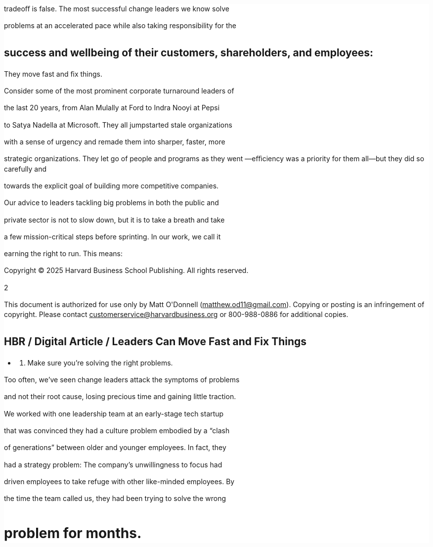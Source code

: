 tradeoﬀ is false. The most successful change leaders we know solve

problems at an accelerated pace while also taking responsibility for the

## success and wellbeing of their customers, shareholders, and employees:

They move fast and ﬁx things.

Consider some of the most prominent corporate turnaround leaders of

the last 20 years, from Alan Mulally at Ford to Indra Nooyi at Pepsi

to Satya Nadella at Microsoft. They all jumpstarted stale organizations

with a sense of urgency and remade them into sharper, faster, more

strategic organizations. They let go of people and programs as they went —eﬃciency was a priority for them all—but they did so carefully and

towards the explicit goal of building more competitive companies.

Our advice to leaders tackling big problems in both the public and

private sector is not to slow down, but it is to take a breath and take

a few mission-critical steps before sprinting. In our work, we call it

earning the right to run. This means:

Copyright © 2025 Harvard Business School Publishing. All rights reserved.

2

This document is authorized for use only by Matt O'Donnell (matthew.od11@gmail.com). Copying or posting is an infringement of copyright. Please contact customerservice@harvardbusiness.org or 800-988-0886 for additional copies.

## HBR / Digital Article / Leaders Can Move Fast and Fix Things

- 1. Make sure you’re solving the right problems.

Too often, we’ve seen change leaders attack the symptoms of problems

and not their root cause, losing precious time and gaining little traction.

We worked with one leadership team at an early-stage tech startup

that was convinced they had a culture problem embodied by a “clash

of generations” between older and younger employees. In fact, they

had a strategy problem: The company’s unwillingness to focus had

driven employees to take refuge with other like-minded employees. By

the time the team called us, they had been trying to solve the wrong

# problem for months.
